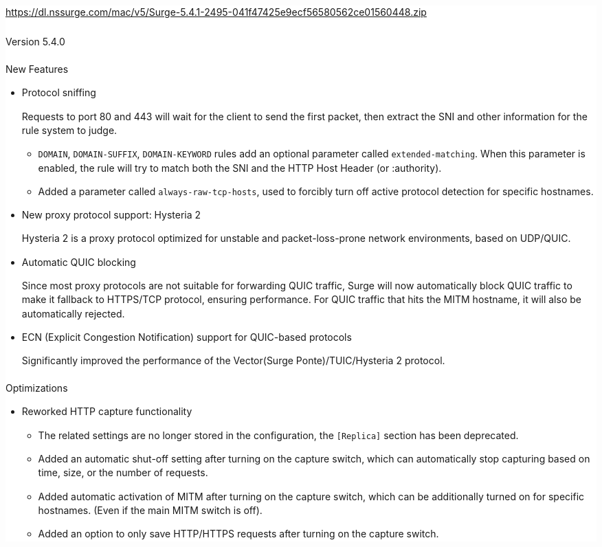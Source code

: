 
https://dl.nssurge.com/mac/v5/Surge-5.4.1-2495-041f47425e9ecf56580562ce01560448.zip

### 

[](#version-5.4.0)

Version 5.4.0

#### 

[](#new-features-1)

New Features

*   Protocol sniffing
    
    Requests to port 80 and 443 will wait for the client to send the first packet, then extract the SNI and other information for the rule system to judge.
    
    *   `DOMAIN`, `DOMAIN-SUFFIX`, `DOMAIN-KEYWORD` rules add an optional parameter called `extended-matching`. When this parameter is enabled, the rule will try to match both the SNI and the HTTP Host Header (or :authority).
        
    *   Added a parameter called `always-raw-tcp-hosts`, used to forcibly turn off active protocol detection for specific hostnames.
        
    
*   New proxy protocol support: Hysteria 2
    
    Hysteria 2 is a proxy protocol optimized for unstable and packet-loss-prone network environments, based on UDP/QUIC.
    
*   Automatic QUIC blocking
    
    Since most proxy protocols are not suitable for forwarding QUIC traffic, Surge will now automatically block QUIC traffic to make it fallback to HTTPS/TCP protocol, ensuring performance. For QUIC traffic that hits the MITM hostname, it will also be automatically rejected.
    
*   ECN (Explicit Congestion Notification) support for QUIC-based protocols
    
    Significantly improved the performance of the Vector(Surge Ponte)/TUIC/Hysteria 2 protocol.
    

#### 

[](#optimizations)

Optimizations

*   Reworked HTTP capture functionality
    
    *   The related settings are no longer stored in the configuration, the `[Replica]` section has been deprecated.
        
    *   Added an automatic shut-off setting after turning on the capture switch, which can automatically stop capturing based on time, size, or the number of requests.
        
    *   Added automatic activation of MITM after turning on the capture switch, which can be additionally turned on for specific hostnames. (Even if the main MITM switch is off).
        
    *   Added an option to only save HTTP/HTTPS requests after turning on the capture switch.
        
    